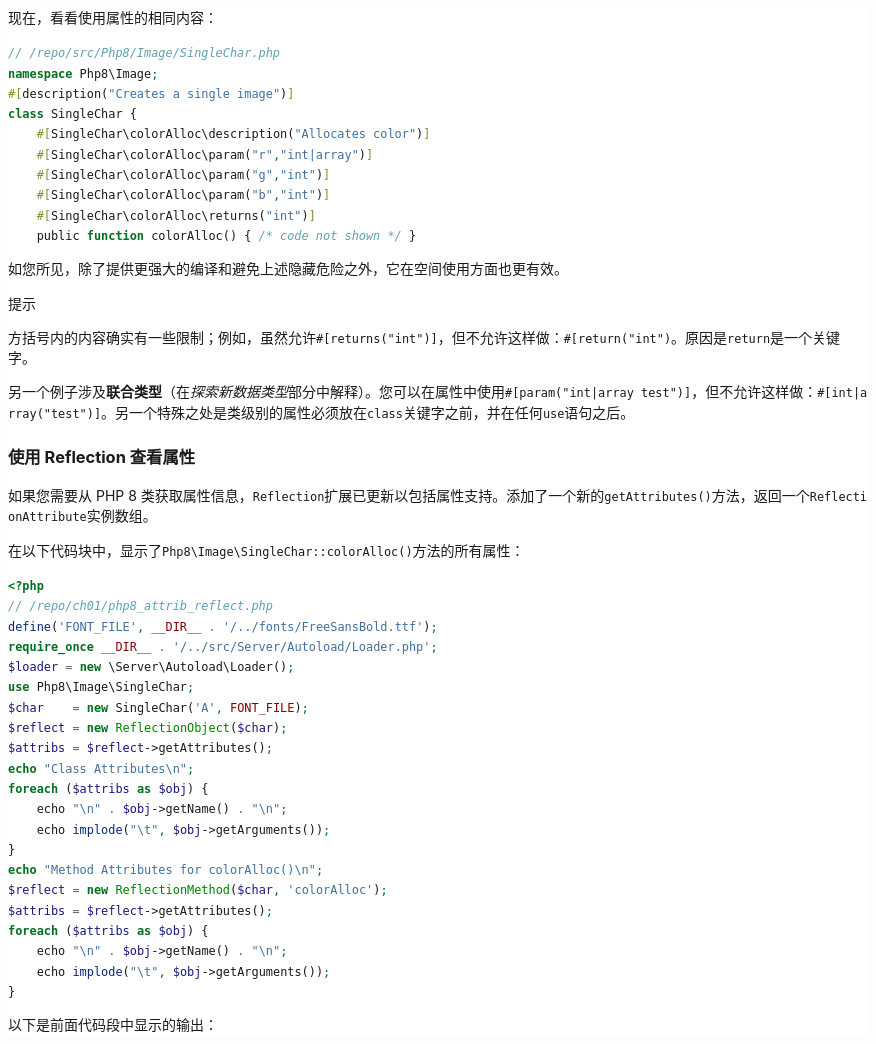 现在，看看使用属性的相同内容：

```php
// /repo/src/Php8/Image/SingleChar.php
namespace Php8\Image;
#[description("Creates a single image")]
class SingleChar {
    #[SingleChar\colorAlloc\description("Allocates color")]
    #[SingleChar\colorAlloc\param("r","int|array")]
    #[SingleChar\colorAlloc\param("g","int")]
    #[SingleChar\colorAlloc\param("b","int")]
    #[SingleChar\colorAlloc\returns("int")]
    public function colorAlloc() { /* code not shown */ }
```

如您所见，除了提供更强大的编译和避免上述隐藏危险之外，它在空间使用方面也更有效。

提示

方括号内的内容确实有一些限制；例如，虽然允许`#[returns("int")]`，但不允许这样做：`#[return("int")`。原因是`return`是一个关键字。

另一个例子涉及**联合类型**（在*探索新数据类型*部分中解释）。您可以在属性中使用`#[param("int|array test")]`，但不允许这样做：`#[int|array("test")]`。另一个特殊之处是类级别的属性必须放在`class`关键字之前，并在任何`use`语句之后。

### 使用 Reflection 查看属性

如果您需要从 PHP 8 类获取属性信息，`Reflection`扩展已更新以包括属性支持。添加了一个新的`getAttributes()`方法，返回一个`ReflectionAttribute`实例数组。

在以下代码块中，显示了`Php8\Image\SingleChar::colorAlloc()`方法的所有属性：

```php
<?php
// /repo/ch01/php8_attrib_reflect.php
define('FONT_FILE', __DIR__ . '/../fonts/FreeSansBold.ttf');
require_once __DIR__ . '/../src/Server/Autoload/Loader.php';
$loader = new \Server\Autoload\Loader();
use Php8\Image\SingleChar;
$char    = new SingleChar('A', FONT_FILE);
$reflect = new ReflectionObject($char);
$attribs = $reflect->getAttributes();
echo "Class Attributes\n";
foreach ($attribs as $obj) {
    echo "\n" . $obj->getName() . "\n";
    echo implode("\t", $obj->getArguments());
}
echo "Method Attributes for colorAlloc()\n";
$reflect = new ReflectionMethod($char, 'colorAlloc');
$attribs = $reflect->getAttributes();
foreach ($attribs as $obj) {
    echo "\n" . $obj->getName() . "\n";
    echo implode("\t", $obj->getArguments());
}
```

以下是前面代码段中显示的输出：

